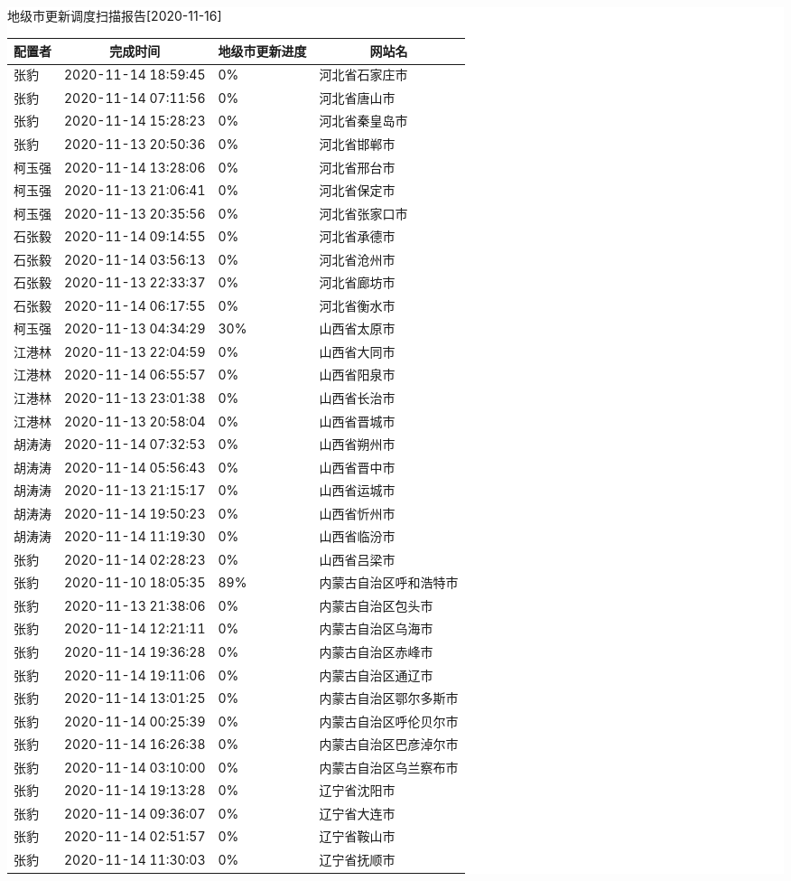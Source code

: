 地级市更新调度扫描报告[2020-11-16]

|	配置者	|	完成时间	|	地级市更新进度	|	网站名	|
|----|----|----|----|
|	张豹	|	2020-11-14 18:59:45	|	  0%	|	河北省石家庄市	|
|	张豹	|	2020-11-14 07:11:56	|	  0%	|	河北省唐山市	|
|	张豹	|	2020-11-14 15:28:23	|	  0%	|	河北省秦皇岛市	|
|	张豹	|	2020-11-13 20:50:36	|	  0%	|	河北省邯郸市	|
|	柯玉强	|	2020-11-14 13:28:06	|	  0%	|	河北省邢台市	|
|	柯玉强	|	2020-11-13 21:06:41	|	  0%	|	河北省保定市	|
|	柯玉强	|	2020-11-13 20:35:56	|	  0%	|	河北省张家口市	|
|	石张毅	|	2020-11-14 09:14:55	|	  0%	|	河北省承德市	|
|	石张毅	|	2020-11-14 03:56:13	|	  0%	|	河北省沧州市	|
|	石张毅	|	2020-11-13 22:33:37	|	  0%	|	河北省廊坊市	|
|	石张毅	|	2020-11-14 06:17:55	|	  0%	|	河北省衡水市	|
|	柯玉强	|	2020-11-13 04:34:29	|	 30%	|	山西省太原市	|
|	江港林	|	2020-11-13 22:04:59	|	  0%	|	山西省大同市	|
|	江港林	|	2020-11-14 06:55:57	|	  0%	|	山西省阳泉市	|
|	江港林	|	2020-11-13 23:01:38	|	  0%	|	山西省长治市	|
|	江港林	|	2020-11-13 20:58:04	|	  0%	|	山西省晋城市	|
|	胡涛涛	|	2020-11-14 07:32:53	|	  0%	|	山西省朔州市	|
|	胡涛涛	|	2020-11-14 05:56:43	|	  0%	|	山西省晋中市	|
|	胡涛涛	|	2020-11-13 21:15:17	|	  0%	|	山西省运城市	|
|	胡涛涛	|	2020-11-14 19:50:23	|	  0%	|	山西省忻州市	|
|	胡涛涛	|	2020-11-14 11:19:30	|	  0%	|	山西省临汾市	|
|	张豹	|	2020-11-14 02:28:23	|	  0%	|	山西省吕梁市	|
|	张豹	|	2020-11-10 18:05:35	|	 89%	|	内蒙古自治区呼和浩特市	|
|	张豹	|	2020-11-13 21:38:06	|	  0%	|	内蒙古自治区包头市	|
|	张豹	|	2020-11-14 12:21:11	|	  0%	|	内蒙古自治区乌海市	|
|	张豹	|	2020-11-14 19:36:28	|	  0%	|	内蒙古自治区赤峰市	|
|	张豹	|	2020-11-14 19:11:06	|	  0%	|	内蒙古自治区通辽市	|
|	张豹	|	2020-11-14 13:01:25	|	  0%	|	内蒙古自治区鄂尔多斯市	|
|	张豹	|	2020-11-14 00:25:39	|	  0%	|	内蒙古自治区呼伦贝尔市	|
|	张豹	|	2020-11-14 16:26:38	|	  0%	|	内蒙古自治区巴彦淖尔市	|
|	张豹	|	2020-11-14 03:10:00	|	  0%	|	内蒙古自治区乌兰察布市	|
|	张豹	|	2020-11-14 19:13:28	|	  0%	|	辽宁省沈阳市	|
|	张豹	|	2020-11-14 09:36:07	|	  0%	|	辽宁省大连市	|
|	张豹	|	2020-11-14 02:51:57	|	  0%	|	辽宁省鞍山市	|
|	张豹	|	2020-11-14 11:30:03	|	  0%	|	辽宁省抚顺市	|